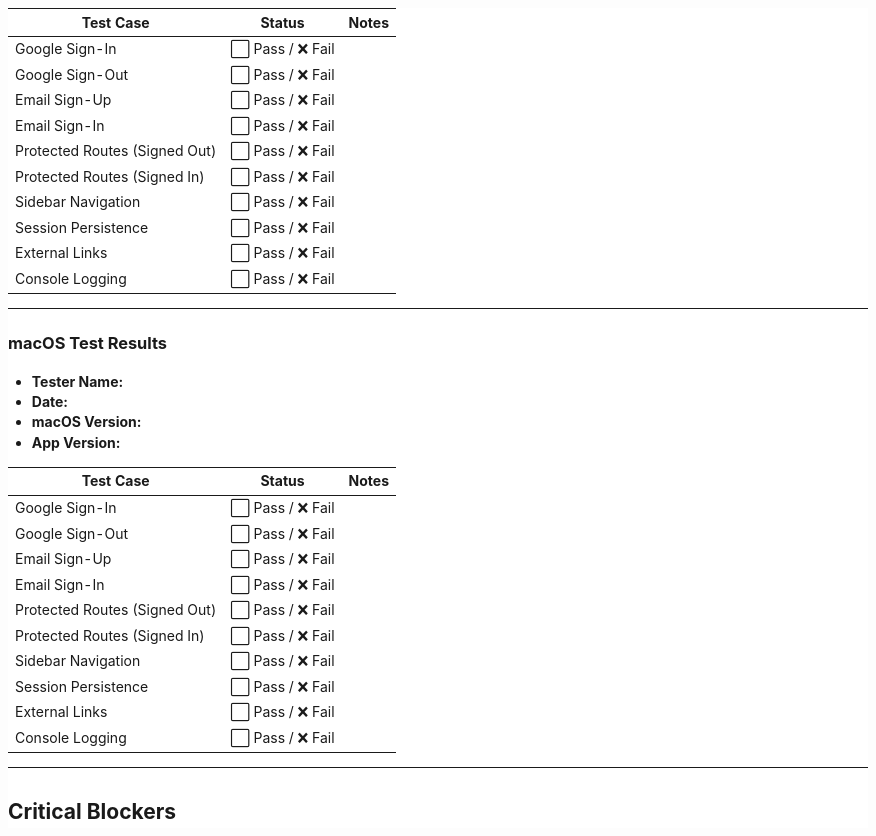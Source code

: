 | Test Case | Status | Notes |
|-----------|--------|-------|
| Google Sign-In | ⬜ Pass / ❌ Fail | |
| Google Sign-Out | ⬜ Pass / ❌ Fail | |
| Email Sign-Up | ⬜ Pass / ❌ Fail | |
| Email Sign-In | ⬜ Pass / ❌ Fail | |
| Protected Routes (Signed Out) | ⬜ Pass / ❌ Fail | |
| Protected Routes (Signed In) | ⬜ Pass / ❌ Fail | |
| Sidebar Navigation | ⬜ Pass / ❌ Fail | |
| Session Persistence | ⬜ Pass / ❌ Fail | |
| External Links | ⬜ Pass / ❌ Fail | |
| Console Logging | ⬜ Pass / ❌ Fail | |

---

### macOS Test Results
- **Tester Name:** 
- **Date:** 
- **macOS Version:** 
- **App Version:** 

| Test Case | Status | Notes |
|-----------|--------|-------|
| Google Sign-In | ⬜ Pass / ❌ Fail | |
| Google Sign-Out | ⬜ Pass / ❌ Fail | |
| Email Sign-Up | ⬜ Pass / ❌ Fail | |
| Email Sign-In | ⬜ Pass / ❌ Fail | |
| Protected Routes (Signed Out) | ⬜ Pass / ❌ Fail | |
| Protected Routes (Signed In) | ⬜ Pass / ❌ Fail | |
| Sidebar Navigation | ⬜ Pass / ❌ Fail | |
| Session Persistence | ⬜ Pass / ❌ Fail | |
| External Links | ⬜ Pass / ❌ Fail | |
| Console Logging | ⬜ Pass / ❌ Fail | |

---

## Critical Blockers
